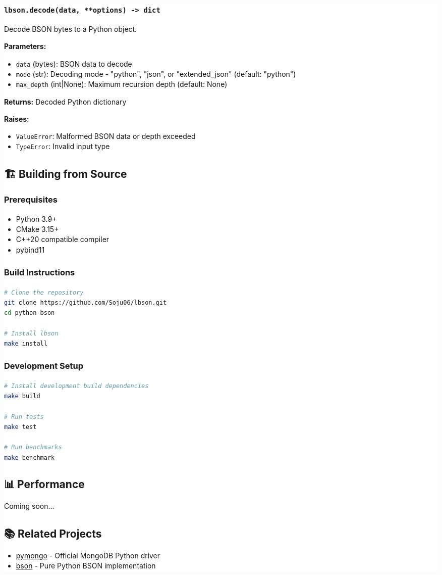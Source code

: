 ### `lbson.decode(data, **options) -> dict`

Decode BSON bytes to a Python object.

**Parameters:**
- `data` (bytes): BSON data to decode
- `mode` (str): Decoding mode - "python", "json", or "extended_json" (default: "python")
- `max_depth` (int|None): Maximum recursion depth (default: None)

**Returns:** Decoded Python dictionary

**Raises:**
- `ValueError`: Malformed BSON data or depth exceeded
- `TypeError`: Invalid input type

## 🏗️ Building from Source

### Prerequisites

- Python 3.9+
- CMake 3.15+
- C++20 compatible compiler
- pybind11

### Build Instructions

```bash
# Clone the repository
git clone https://github.com/Soju06/lbson.git
cd python-bson

# Install lbson
make install
```

### Development Setup

```bash
# Install development build dependencies
make build

# Run tests
make test

# Run benchmarks
make benchmark
```

## 📊 Performance

Coming soon...

## 📚 Related Projects

- [pymongo](https://github.com/mongodb/mongo-python-driver) - Official MongoDB Python driver
- [bson](https://pypi.org/project/bson/) - Pure Python BSON implementation
